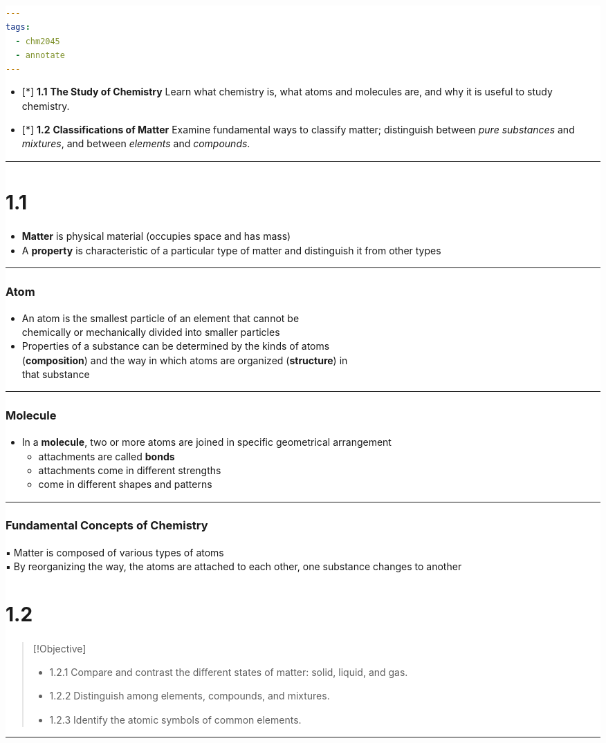```yaml
---
tags:
  - chm2045
  - annotate
---
```



- [*] **1.1** **The Study of Chemistry** Learn what chemistry is, what atoms and molecules are, and why it is useful to study chemistry.
    
- [*] **1.2** **Classifications of Matter** Examine fundamental ways to classify matter; distinguish between _pure substances_ and _mixtures_, and between _elements_ and _compounds_.

---
# 1.1
- **Matter** is physical material (occupies space and has mass)
- A **property** is characteristic of a particular type of matter and distinguish it from other types
---
### Atom
- An atom is the smallest particle of an element that cannot be  
chemically or mechanically divided into smaller particles
- Properties of a substance can be determined by the kinds of atoms  
(**composition**) and the way in which atoms are organized (**structure**) in  
that substance

---
### Molecule
- In a **molecule**, two or more atoms are joined in specific geometrical arrangement 
	- attachments are called **bonds**  
	- attachments come in different strengths  
	- come in different shapes and patterns  

---
### Fundamental Concepts of Chemistry  
▪ Matter is composed of various types of atoms  
▪ By reorganizing the way, the atoms are attached to each other, one substance changes to another

# 1.2

> [!Objective]
> - 1.2.1 Compare and contrast the different states of matter: solid, liquid, and gas.
>     
> - 1.2.2 Distinguish among elements, compounds, and mixtures.
>     
> - 1.2.3 Identify the atomic symbols of common elements.

---